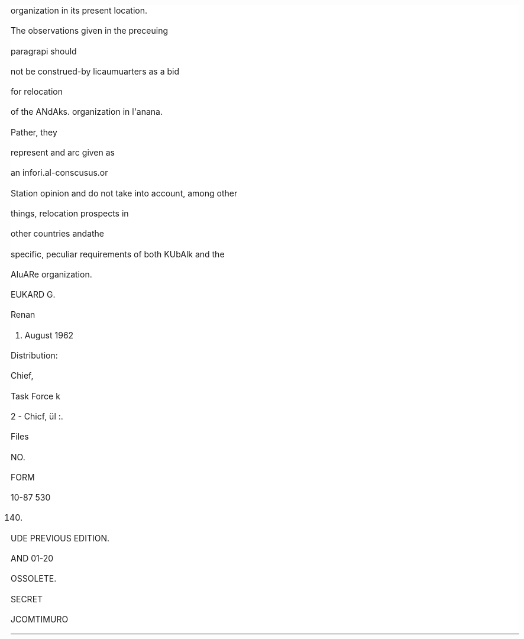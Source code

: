 organization in its present location.

The observations given in the preceuing

paragrapi should

not be construed-by licaumuarters as a bid

for relocation

of the ANdAks. organization in l'anana.

Pather, they

represent and arc given as

an infori.al-conscusus.or

Station opinion and do not take into account, among other

things, relocation prospects in

other countries andathe

specific, peculiar requirements of both KUbAlk and the

AluARe organization.

EUKARD G.

Renan

1. August 1962

Distribution:

Chief,

Task Force k

2 - Chicf, ül :.

Files

NO.

FORM

10-87 530

140)

UDE PREVIOUS EDITION.

AND 01-20

OSSOLETE.

SECRET

JCOMTIMURO

---

